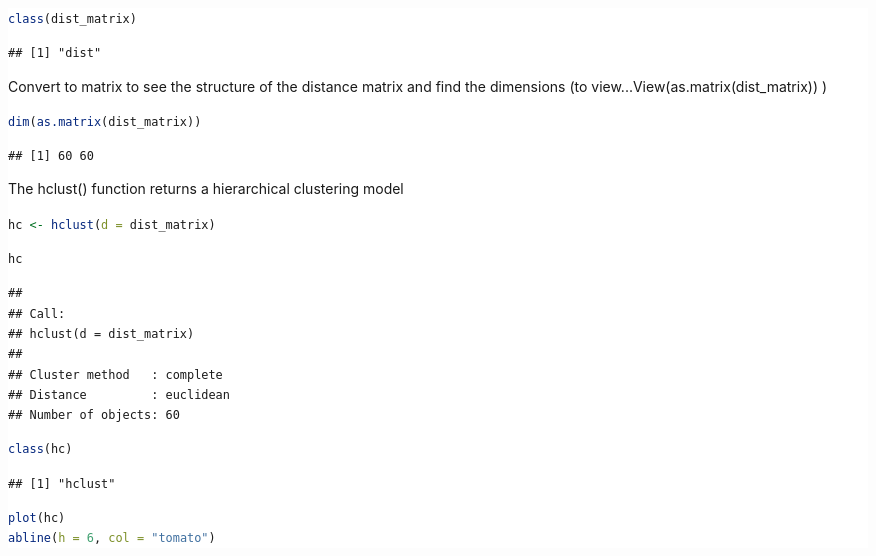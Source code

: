 
```r
class(dist_matrix)
```

```
## [1] "dist"
```

Convert to matrix to see the structure of the distance matrix and find the dimensions (to view...View(as.matrix(dist_matrix)) )


```r
dim(as.matrix(dist_matrix))
```

```
## [1] 60 60
```

The hclust() function returns a hierarchical clustering model


```r
hc <- hclust(d = dist_matrix)
```


```r
hc
```

```
## 
## Call:
## hclust(d = dist_matrix)
## 
## Cluster method   : complete 
## Distance         : euclidean 
## Number of objects: 60
```


```r
class(hc)
```

```
## [1] "hclust"
```


```r
plot(hc)
abline(h = 6, col = "tomato")
```
